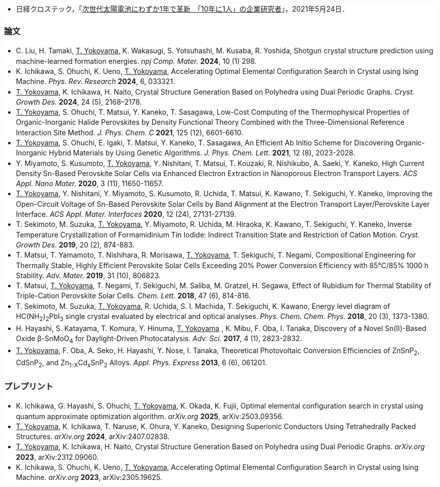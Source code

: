 - 日経クロステック，「[次世代太陽電池にわずか1年で革新　「10年に1人」の企業研究者](https://xtech.nikkei.com/atcl/nxt/column/18/01620/052000007/)」，2021年5月24日．

### 論文
- C. Liu, H. Tamaki, [T. Yokoyama](https://www.nature.com/articles/s41524-024-01471-8), K. Wakasugi, S. Yotsuhashi, M. Kusaba, R. Yoshida, Shotgun crystal structure prediction using machine-learned formation energies. *npj Comp. Mater.* **2024**, 10 (1) 298.
- K. Ichikawa, S. Ohuchi, K. Ueno, [T. Yokoyama](https://doi.org/10.1103/PhysRevResearch.6.033321), Accelerating Optimal Elemental Configuration Search in Crystal using Ising Machine. *Phys. Rev. Research* **2024**, 6, 033321. 
- [T. Yokoyama](https://pubs.acs.org/doi/10.1021/acs.cgd.3c01492), K. Ichikawa, H. Naito, Crystal Structure Generation Based on Polyhedra using Dual Periodic Graphs. *Cryst. Growth Des.* **2024**,  24 (5), 2168–2178.
- [T. Yokoyama](https://doi.org/10.1021/acs.jpcc.1c01171), S. Ohuchi, T. Matsui, Y. Kaneko, T. Sasagawa, Low-Cost Computing of the Thermophysical Properties of Organic-Inorganic Halide Perovskites by Density Functional Theory Combined with the Three-Dimensional Reference Interaction Site Method. *J. Phys. Chem. C* **2021**, 125 (12), 6601-6610.
- [T. Yokoyama](https://doi.org/10.1021/acs.jpclett.1c00087), S. Ohuchi, E. Igaki, T. Matsui, Y. Kaneko, T. Sasagawa, An Efficient Ab Initio Scheme for Discovering Organic-Inorganic Hybrid Materials by Using Genetic Algorithms. *J. Phys. Chem. Lett.* **2021**, 12 (8), 2023-2028.
- Y. Miyamoto, S. Kusumoto, [T. Yokoyama](https://doi.org/10.1021/acs.jpclett.1c00087), Y. Nishitani, T. Matsui, T. Kouzaki, R. Nishikubo, A. Saeki, Y. Kaneko, High Current Density Sn-Based Perovskite Solar Cells via Enhanced Electron Extraction in Nanoporous Electron Transport Layers. *ACS Appl. Nano Mater.* **2020**, 3 (11), 11650-11657.
- [T. Yokoyama](https://doi.org/10.1021/acsami.0c04676), Y. Nishitani, Y. Miyamoto, S. Kusumoto, R. Uchida, T. Matsui, K. Kawano, T. Sekiguchi, Y. Kaneko, Improving the Open-Circuit Voltage of Sn-Based Perovskite Solar Cells by Band Alignment at the Electron Transport Layer/Perovskite Layer Interface. *ACS Appl. Mater. Interfaces* **2020**, 12 (24), 27131-27139.
- T. Sekimoto, M. Suzuka, [T. Yokoyama](https://doi.org/10.1021/acsami.0c04676), Y. Miyamoto, R. Uchida, M. Hiraoka, K. Kawano, T. Sekiguchi, Y. Kaneko, Inverse Temperature Crystallization of Formamidinium Tin Iodide: Indirect Transition State and Restriction of Cation Motion. *Cryst. Growth Des.* **2019**, 20 (2), 874-883.
- T. Matsui, T. Yamamoto, T. Nishihara, R. Morisawa, [T. Yokoyama](https://doi.org/10.1021/acsami.0c04676), T. Sekiguchi, T. Negami, Compositional Engineering for Thermally Stable, Highly Efficient Perovskite Solar Cells Exceeding 20% Power Conversion Efficiency with 85°C/85% 1000 h Stability. *Adv. Mater.* **2019**, 31 (10), 806823.
- T. Matsui, [T. Yokoyama](https://doi.org/10.1246/cl.180211), T. Negami, T. Sekiguchi, M. Saliba, M. Gratzel, H. Segawa, Effect of Rubidium for Thermal Stability of Triple-Cation Perovskite Solar Cells. *Chem. Lett.* **2018**, 47 (6), 814-816.
- T. Sekimoto, M. Suzuka, [T. Yokoyama](https://doi.org/10.1039/C7CP07477H), R. Uchida, S. I. Machida, T. Sekiguchi, K. Kawano, Energy level diagram of HC(NH<sub>2</sub>)<sub>2</sub>PbI<sub>3</sub> single crystal evaluated by electrical and optical analyses. *Phys. Chem. Chem. Phys.* **2018**, 20 (3), 1373-1380.
- H. Hayashi, S. Katayama, T. Komura, Y. Hinuma, [T. Yokoyama](https://doi.org/10.1002/advs.201600246)  , K. Mibu, F. Oba, I. Tanaka, Discovery of a Novel Sn(II)-Based Oxide β-SnMoO<sub>4</sub> for Daylight-Driven Photocatalysis. *Adv. Sci.* **2017**, 4 (1), 2823-2832.
- [T. Yokoyama](https://doi.org/10.7567/APEX.6.061201), F. Oba, A. Seko, H. Hayashi, Y. Nose, I. Tanaka, Theoretical Photovoltaic Conversion Efficiencies of ZnSnP<sub>2</sub>, CdSnP<sub>2</sub>, and Zn<sub>1-X</sub>Cd<sub>x</sub>SnP<sub>2</sub> Alloys. *Appl. Phys. Express* **2013**, 6 (6), 061201. 

### プレプリント
- K. Ichikawa, G. Hayashi, S. Ohuchi, [T. Yokoyama](https://arxiv.org/abs/2503.09356), K. Okada, K. Fujii, Optimal elemental configuration search in crystal using quantum approximate optimization algorithm. *arXiv.org* **2025**, arXiv:2503.09356. 
- [T. Yokoyama](https://arxiv.org/abs/2407.02838), K. Ichikawa, T. Naruse, K. Ohura, Y. Kaneko, 
Designing Superionic Conductors Using Tetrahedrally Packed Structures. *arXiv.org* **2024**, arXiv:2407.02838. 
- [T. Yokoyama](https://arxiv.org/abs/2312.09060), K. Ichikawa, H. Naito, Crystal Structure Generation Based on Polyhedra using Dual Periodic Graphs. *arXiv.org* **2023**, arXiv:2312.09060. 
- K. Ichikawa, S. Ohuchi, K. Ueno, [T. Yokoyama](https://arxiv.org/abs/2305.19625), Accelerating Optimal Elemental Configuration Search in Crystal using Ising Machine. *arXiv.org* **2023**, arXiv:2305.19625. 